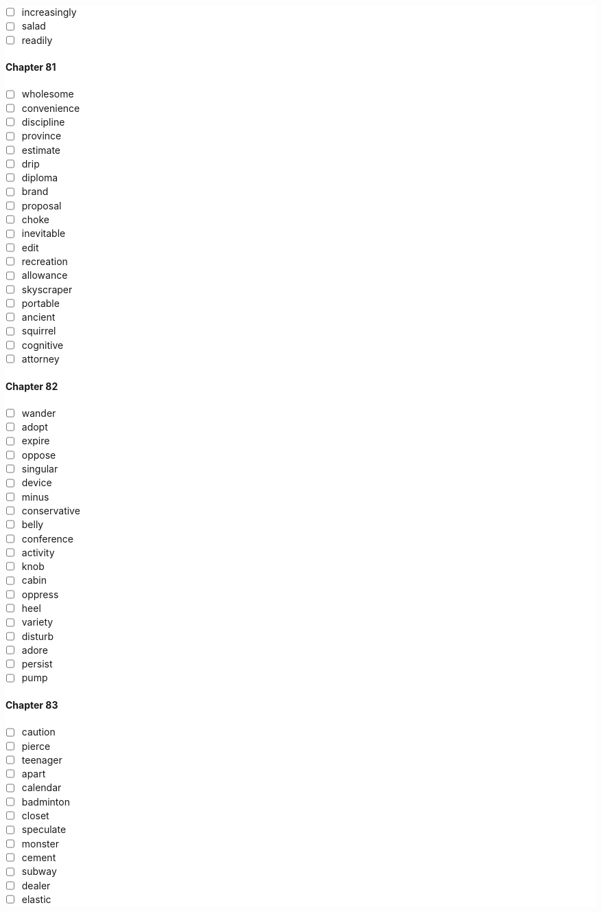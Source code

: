 - [ ] increasingly
- [ ] salad
- [ ] readily

#### Chapter 81

- [ ] wholesome
- [ ] convenience
- [ ] discipline
- [ ] province
- [ ] estimate
- [ ] drip
- [ ] diploma
- [ ] brand
- [ ] proposal
- [ ] choke
- [ ] inevitable
- [ ] edit
- [ ] recreation
- [ ] allowance
- [ ] skyscraper
- [ ] portable
- [ ] ancient
- [ ] squirrel
- [ ] cognitive
- [ ] attorney

#### Chapter 82

- [ ] wander
- [ ] adopt
- [ ] expire
- [ ] oppose
- [ ] singular
- [ ] device
- [ ] minus
- [ ] conservative
- [ ] belly
- [ ] conference
- [ ] activity
- [ ] knob
- [ ] cabin
- [ ] oppress
- [ ] heel
- [ ] variety
- [ ] disturb
- [ ] adore
- [ ] persist
- [ ] pump

#### Chapter 83

- [ ] caution
- [ ] pierce
- [ ] teenager
- [ ] apart
- [ ] calendar
- [ ] badminton
- [ ] closet
- [ ] speculate
- [ ] monster
- [ ] cement
- [ ] subway
- [ ] dealer
- [ ] elastic